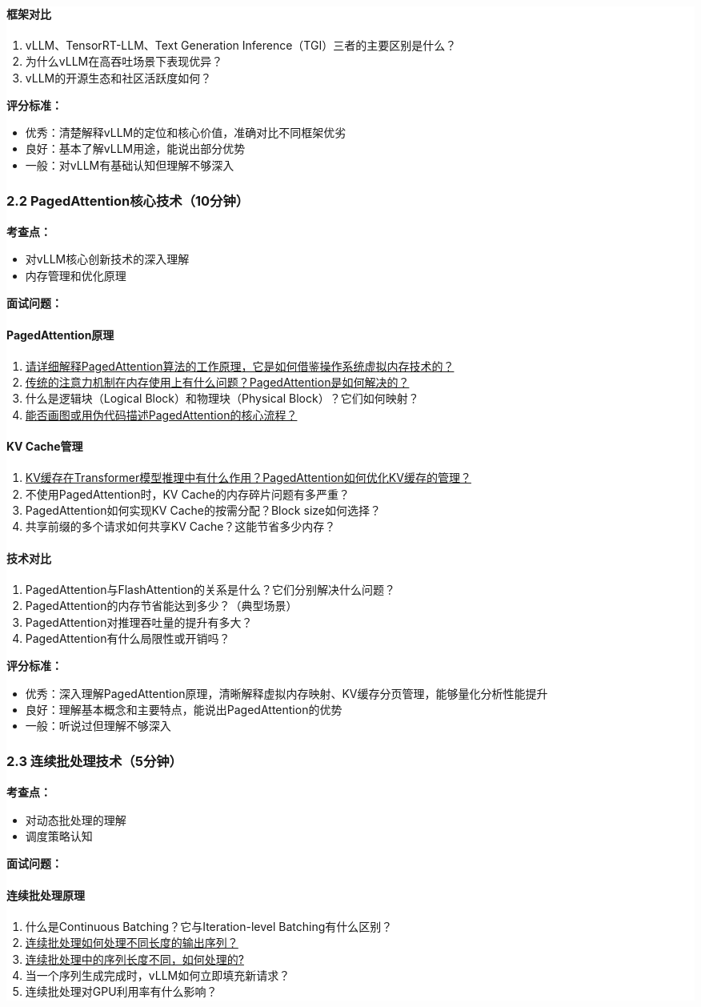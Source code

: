 #### 框架对比
1. vLLM、TensorRT-LLM、Text Generation Inference（TGI）三者的主要区别是什么？
2. 为什么vLLM在高吞吐场景下表现优异？
3. vLLM的开源生态和社区活跃度如何？

**评分标准：**
- 优秀：清楚解释vLLM的定位和核心价值，准确对比不同框架优劣
- 良好：基本了解vLLM用途，能说出部分优势
- 一般：对vLLM有基础认知但理解不够深入

### 2.2 PagedAttention核心技术（10分钟）

**考查点：**
- 对vLLM核心创新技术的深入理解
- 内存管理和优化原理

**面试问题：**

#### PagedAttention原理
1. [请详细解释PagedAttention算法的工作原理，它是如何借鉴操作系统虚拟内存技术的？](../notes/vllm/请详细解释PagedAttention算法的工作原理，它是如何借鉴操作系统虚拟内存技术的？.md)
2. [传统的注意力机制在内存使用上有什么问题？PagedAttention是如何解决的？](../notes/vllm/传统的注意力机制在内存使用上有什么问题？PagedAttention是如何解决的？.md)
3. 什么是逻辑块（Logical Block）和物理块（Physical Block）？它们如何映射？
4. [能否画图或用伪代码描述PagedAttention的核心流程？](../notes/vllm/能否画图或用伪代码描述PagedAttention的核心流程？.md)

#### KV Cache管理
1. [KV缓存在Transformer模型推理中有什么作用？PagedAttention如何优化KV缓存的管理？](../notes/vllm/KV缓存在Transformer模型推理中有什么作用？PagedAttention如何优化KV缓存的管理？.md)
2. 不使用PagedAttention时，KV Cache的内存碎片问题有多严重？
3. PagedAttention如何实现KV Cache的按需分配？Block size如何选择？
4. 共享前缀的多个请求如何共享KV Cache？这能节省多少内存？

#### 技术对比
1. PagedAttention与FlashAttention的关系是什么？它们分别解决什么问题？
2. PagedAttention的内存节省能达到多少？（典型场景）
3. PagedAttention对推理吞吐量的提升有多大？
4. PagedAttention有什么局限性或开销吗？

**评分标准：**
- 优秀：深入理解PagedAttention原理，清晰解释虚拟内存映射、KV缓存分页管理，能够量化分析性能提升
- 良好：理解基本概念和主要特点，能说出PagedAttention的优势
- 一般：听说过但理解不够深入

### 2.3 连续批处理技术（5分钟）

**考查点：**
- 对动态批处理的理解
- 调度策略认知

**面试问题：**

#### 连续批处理原理
1. 什么是Continuous Batching？它与Iteration-level Batching有什么区别？
2. [连续批处理如何处理不同长度的输出序列？](../notes/vllm/连续批处理如何处理不同长度的输出序列？.md)
3. [连续批处理中的序列长度不同，如何处理的?](../notes/vllm/连续批处理中的序列长度不同，如何处理的？.md)
4. 当一个序列生成完成时，vLLM如何立即填充新请求？
5. 连续批处理对GPU利用率有什么影响？
